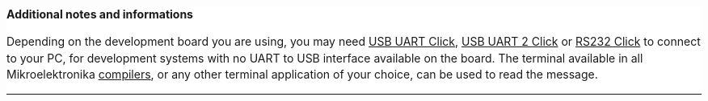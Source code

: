 **Additional notes and informations**

Depending on the development board you are using, you may need
[USB UART Click](https://shop.mikroe.com/usb-uart-click),
[USB UART 2 Click](https://shop.mikroe.com/usb-uart-2-click) or
[RS232 Click](https://shop.mikroe.com/rs232-click) to connect to your PC, for
development systems with no UART to USB interface available on the board. The
terminal available in all Mikroelektronika
[compilers](https://shop.mikroe.com/compilers), or any other terminal application
of your choice, can be used to read the message.

---

